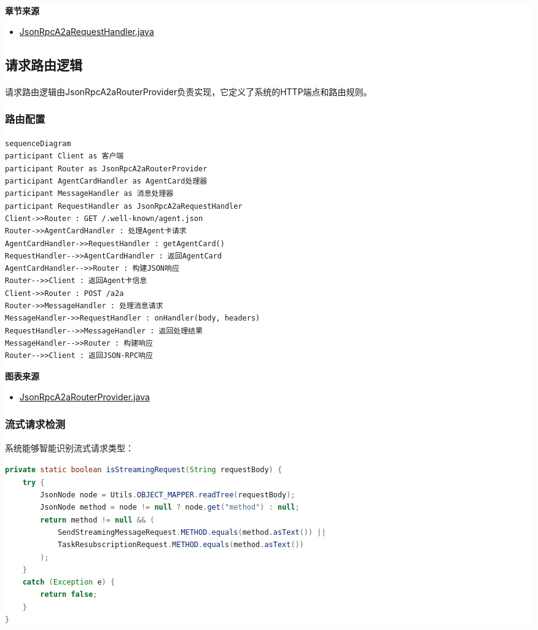 **章节来源**
- [JsonRpcA2aRequestHandler.java](file://spring-ai-alibaba-a2a/spring-ai-alibaba-a2a-common/src/main/java/com/alibaba/cloud/ai/a2a/server/JsonRpcA2aRequestHandler.java#L70-L85)

## 请求路由逻辑

请求路由逻辑由JsonRpcA2aRouterProvider负责实现，它定义了系统的HTTP端点和路由规则。

### 路由配置

```mermaid
sequenceDiagram
participant Client as 客户端
participant Router as JsonRpcA2aRouterProvider
participant AgentCardHandler as AgentCard处理器
participant MessageHandler as 消息处理器
participant RequestHandler as JsonRpcA2aRequestHandler
Client->>Router : GET /.well-known/agent.json
Router->>AgentCardHandler : 处理Agent卡请求
AgentCardHandler->>RequestHandler : getAgentCard()
RequestHandler-->>AgentCardHandler : 返回AgentCard
AgentCardHandler-->>Router : 构建JSON响应
Router-->>Client : 返回Agent卡信息
Client->>Router : POST /a2a
Router->>MessageHandler : 处理消息请求
MessageHandler->>RequestHandler : onHandler(body, headers)
RequestHandler-->>MessageHandler : 返回处理结果
MessageHandler-->>Router : 构建响应
Router-->>Client : 返回JSON-RPC响应
```

**图表来源**
- [JsonRpcA2aRouterProvider.java](file://spring-ai-alibaba-a2a/spring-ai-alibaba-a2a-common/src/main/java/com/alibaba/cloud/ai/a2a/route/JsonRpcA2aRouterProvider.java#L55-L75)

### 流式请求检测

系统能够智能识别流式请求类型：

```java
private static boolean isStreamingRequest(String requestBody) {
    try {
        JsonNode node = Utils.OBJECT_MAPPER.readTree(requestBody);
        JsonNode method = node != null ? node.get("method") : null;
        return method != null && (
            SendStreamingMessageRequest.METHOD.equals(method.asText()) ||
            TaskResubscriptionRequest.METHOD.equals(method.asText())
        );
    }
    catch (Exception e) {
        return false;
    }
}
```
